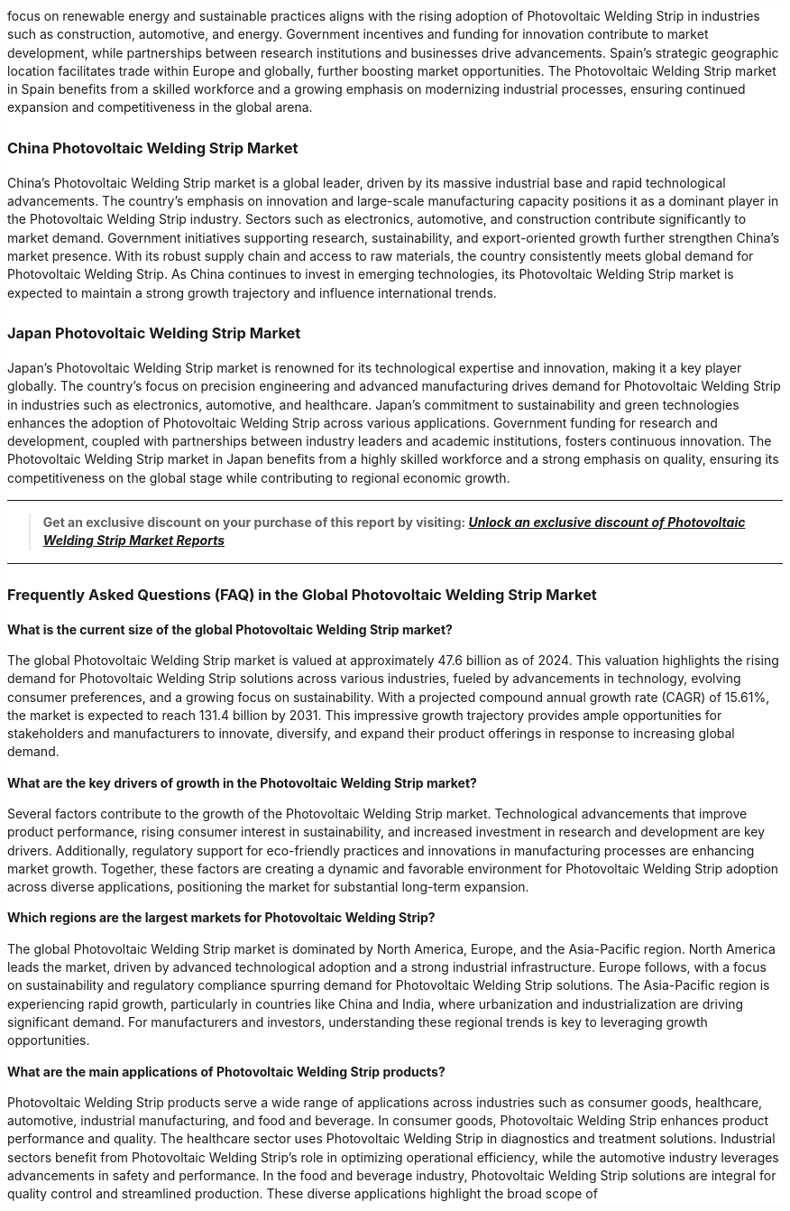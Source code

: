 focus on renewable energy and sustainable practices aligns with the rising adoption of Photovoltaic Welding Strip in industries such as construction, automotive, and energy. Government incentives and funding for innovation contribute to market development, while partnerships between research institutions and businesses drive advancements. Spain&rsquo;s strategic geographic location facilitates trade within Europe and globally, further boosting market opportunities. The Photovoltaic Welding Strip market in Spain benefits from a skilled workforce and a growing emphasis on modernizing industrial processes, ensuring continued expansion and competitiveness in the global arena.</p><h3>China Photovoltaic Welding Strip Market</h3><p>China&rsquo;s Photovoltaic Welding Strip market is a global leader, driven by its massive industrial base and rapid technological advancements. The country&rsquo;s emphasis on innovation and large-scale manufacturing capacity positions it as a dominant player in the Photovoltaic Welding Strip industry. Sectors such as electronics, automotive, and construction contribute significantly to market demand. Government initiatives supporting research, sustainability, and export-oriented growth further strengthen China&rsquo;s market presence. With its robust supply chain and access to raw materials, the country consistently meets global demand for Photovoltaic Welding Strip. As China continues to invest in emerging technologies, its Photovoltaic Welding Strip market is expected to maintain a strong growth trajectory and influence international trends.</p><h3>Japan Photovoltaic Welding Strip Market</h3><p>Japan&rsquo;s Photovoltaic Welding Strip market is renowned for its technological expertise and innovation, making it a key player globally. The country&rsquo;s focus on precision engineering and advanced manufacturing drives demand for Photovoltaic Welding Strip in industries such as electronics, automotive, and healthcare. Japan&rsquo;s commitment to sustainability and green technologies enhances the adoption of Photovoltaic Welding Strip across various applications. Government funding for research and development, coupled with partnerships between industry leaders and academic institutions, fosters continuous innovation. The Photovoltaic Welding Strip market in Japan benefits from a highly skilled workforce and a strong emphasis on quality, ensuring its competitiveness on the global stage while contributing to regional economic growth.</p><hr /><blockquote><p><strong>Get an exclusive discount on your purchase of this report by visiting: <em><a href="://marketresearchpulse.com/ask-for-discount/18684?utm_source=Github&amp;utm_medium=022">Unlock an exclusive discount of Photovoltaic Welding Strip Market Reports</a></em>&nbsp;</strong></p></blockquote><hr /><h3>Frequently Asked Questions (FAQ) in the Global Photovoltaic Welding Strip Market</h3><p><strong>What is the current size of the global Photovoltaic Welding Strip market?</strong></p><p>The global Photovoltaic Welding Strip market is valued at approximately 47.6 billion as of 2024. This valuation highlights the rising demand for Photovoltaic Welding Strip solutions across various industries, fueled by advancements in technology, evolving consumer preferences, and a growing focus on sustainability. With a projected compound annual growth rate (CAGR) of 15.61%, the market is expected to reach 131.4 billion by 2031. This impressive growth trajectory provides ample opportunities for stakeholders and manufacturers to innovate, diversify, and expand their product offerings in response to increasing global demand.</p><p><strong>What are the key drivers of growth in the Photovoltaic Welding Strip market?</strong></p><p>Several factors contribute to the growth of the Photovoltaic Welding Strip market. Technological advancements that improve product performance, rising consumer interest in sustainability, and increased investment in research and development are key drivers. Additionally, regulatory support for eco-friendly practices and innovations in manufacturing processes are enhancing market growth. Together, these factors are creating a dynamic and favorable environment for Photovoltaic Welding Strip adoption across diverse applications, positioning the market for substantial long-term expansion.</p><p><strong>Which regions are the largest markets for Photovoltaic Welding Strip?</strong></p><p>The global Photovoltaic Welding Strip market is dominated by North America, Europe, and the Asia-Pacific region. North America leads the market, driven by advanced technological adoption and a strong industrial infrastructure. Europe follows, with a focus on sustainability and regulatory compliance spurring demand for Photovoltaic Welding Strip solutions. The Asia-Pacific region is experiencing rapid growth, particularly in countries like China and India, where urbanization and industrialization are driving significant demand. For manufacturers and investors, understanding these regional trends is key to leveraging growth opportunities.</p><p><strong>What are the main applications of Photovoltaic Welding Strip products?</strong></p><p>Photovoltaic Welding Strip products serve a wide range of applications across industries such as consumer goods, healthcare, automotive, industrial manufacturing, and food and beverage. In consumer goods, Photovoltaic Welding Strip enhances product performance and quality. The healthcare sector uses Photovoltaic Welding Strip in diagnostics and treatment solutions. Industrial sectors benefit from Photovoltaic Welding Strip&rsquo;s role in optimizing operational efficiency, while the automotive industry leverages advancements in safety and performance. In the food and beverage industry, Photovoltaic Welding Strip solutions are integral for quality control and streamlined production. These diverse applications highlight the broad scope of